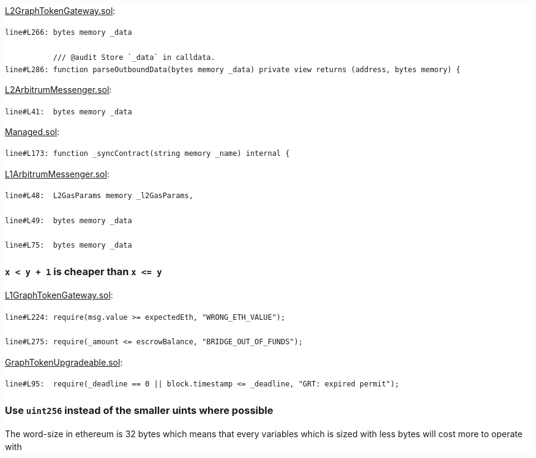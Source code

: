 [L2GraphTokenGateway.sol](https://github.com/code-423n4/2022-10-thegraph/blob/main/contracts/l2/gateway/L2GraphTokenGateway.sol):

```solidity
line#L266: bytes memory _data

           /// @audit Store `_data` in calldata.
line#L286: function parseOutboundData(bytes memory _data) private view returns (address, bytes memory) {
```

[L2ArbitrumMessenger.sol](https://github.com/code-423n4/2022-10-thegraph/blob/main/contracts/arbitrum/L2ArbitrumMessenger.sol):

```solidity
line#L41:  bytes memory _data
```

[Managed.sol](https://github.com/code-423n4/2022-10-thegraph/blob/main/contracts/governance/Managed.sol):

```solidity
line#L173: function _syncContract(string memory _name) internal {
```

[L1ArbitrumMessenger.sol](https://github.com/code-423n4/2022-10-thegraph/blob/main/contracts/arbitrum/L1ArbitrumMessenger.sol):

```solidity
line#L48:  L2GasParams memory _l2GasParams,

line#L49:  bytes memory _data

line#L75:  bytes memory _data
```

### `x < y + 1` is cheaper than `x <= y`

[L1GraphTokenGateway.sol](https://github.com/code-423n4/2022-10-thegraph/blob/main/contracts/gateway/L1GraphTokenGateway.sol):

```solidity
line#L224: require(msg.value >= expectedEth, "WRONG_ETH_VALUE");

line#L275: require(_amount <= escrowBalance, "BRIDGE_OUT_OF_FUNDS");
```

[GraphTokenUpgradeable.sol](https://github.com/code-423n4/2022-10-thegraph/blob/main/contracts/l2/token/GraphTokenUpgradeable.sol):

```solidity
line#L95:  require(_deadline == 0 || block.timestamp <= _deadline, "GRT: expired permit");
```

### Use `uint256` instead of the smaller uints where possible

The word-size in ethereum is 32 bytes which means that every variables which is sized with less bytes will cost more to operate with
